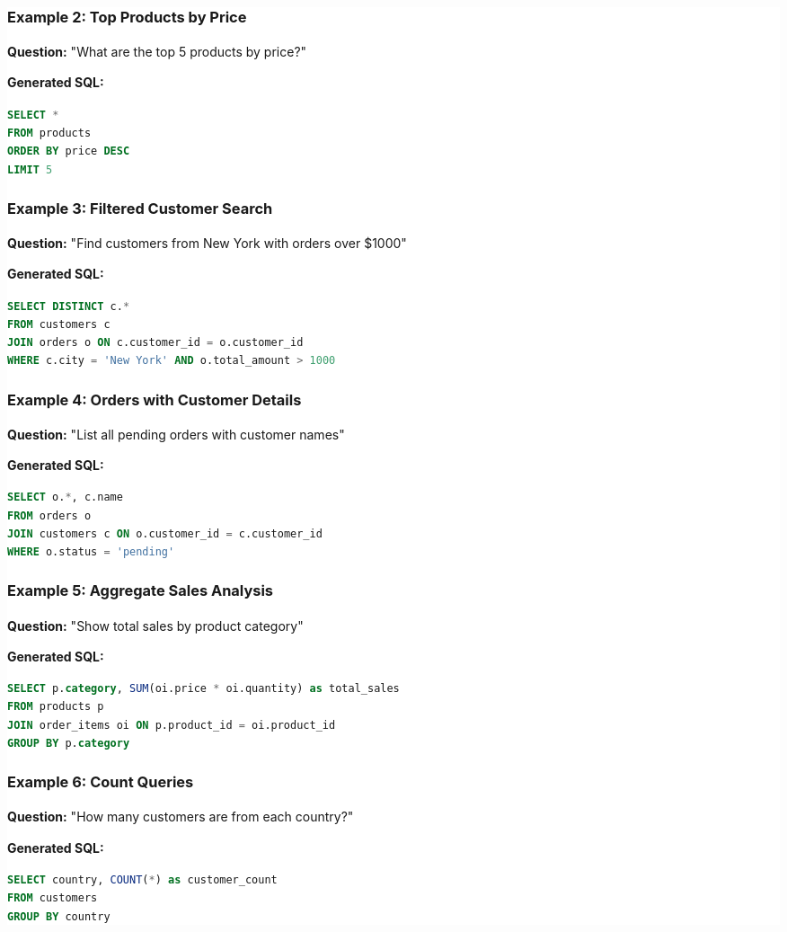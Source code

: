 ### Example 2: Top Products by Price
**Question:** "What are the top 5 products by price?"

**Generated SQL:**
```sql
SELECT * 
FROM products 
ORDER BY price DESC 
LIMIT 5
```

### Example 3: Filtered Customer Search
**Question:** "Find customers from New York with orders over $1000"

**Generated SQL:**
```sql
SELECT DISTINCT c.* 
FROM customers c 
JOIN orders o ON c.customer_id = o.customer_id 
WHERE c.city = 'New York' AND o.total_amount > 1000
```

### Example 4: Orders with Customer Details
**Question:** "List all pending orders with customer names"

**Generated SQL:**
```sql
SELECT o.*, c.name 
FROM orders o 
JOIN customers c ON o.customer_id = c.customer_id 
WHERE o.status = 'pending'
```

### Example 5: Aggregate Sales Analysis
**Question:** "Show total sales by product category"

**Generated SQL:**
```sql
SELECT p.category, SUM(oi.price * oi.quantity) as total_sales 
FROM products p 
JOIN order_items oi ON p.product_id = oi.product_id 
GROUP BY p.category
```

### Example 6: Count Queries
**Question:** "How many customers are from each country?"

**Generated SQL:**
```sql
SELECT country, COUNT(*) as customer_count 
FROM customers 
GROUP BY country
```
